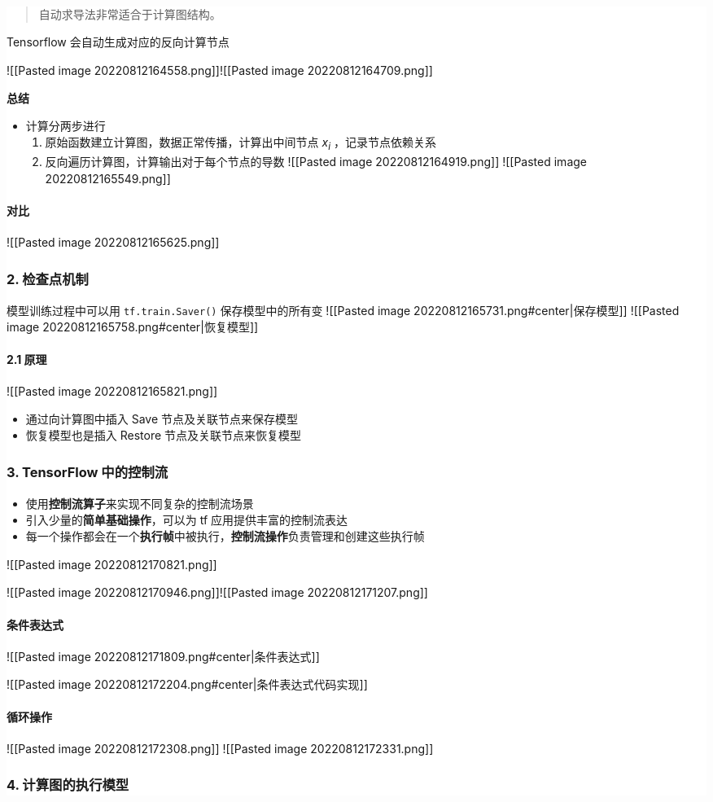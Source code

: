 > 自动求导法非常适合于计算图结构。

Tensorflow 会自动生成对应的反向计算节点

![[Pasted image 20220812164558.png]]![[Pasted image 20220812164709.png]]

**总结**

+ 计算分两步进行
	1. 原始函数建立计算图，数据正常传播，计算出中间节点 $x_i$ ，记录节点依赖关系 
	2. 反向遍历计算图，计算输出对于每个节点的导数 
![[Pasted image 20220812164919.png]]
![[Pasted image 20220812165549.png]]

#### 对比
![[Pasted image 20220812165625.png]]
### 2. 检查点机制

模型训练过程中可以用 `tf.train.Saver()` 保存模型中的所有变
![[Pasted image 20220812165731.png#center|保存模型]]
![[Pasted image 20220812165758.png#center|恢复模型]]
#### 2.1 原理

![[Pasted image 20220812165821.png]]

+ 通过向计算图中插入 Save 节点及关联节点来保存模型 
+ 恢复模型也是插入 Restore 节点及关联节点来恢复模型 

### 3. TensorFlow 中的控制流

+ 使用**控制流算子**来实现不同复杂的控制流场景
+ 引入少量的**简单基础操作**，可以为 tf 应用提供丰富的控制流表达
+ 每一个操作都会在一个**执行帧**中被执行，**控制流操作**负责管理和创建这些执行帧

![[Pasted image 20220812170821.png]]

![[Pasted image 20220812170946.png]]![[Pasted image 20220812171207.png]]
#### 条件表达式
![[Pasted image 20220812171809.png#center|条件表达式]]

![[Pasted image 20220812172204.png#center|条件表达式代码实现]]
#### 循环操作 

![[Pasted image 20220812172308.png]]
![[Pasted image 20220812172331.png]]

### 4. 计算图的执行模型
